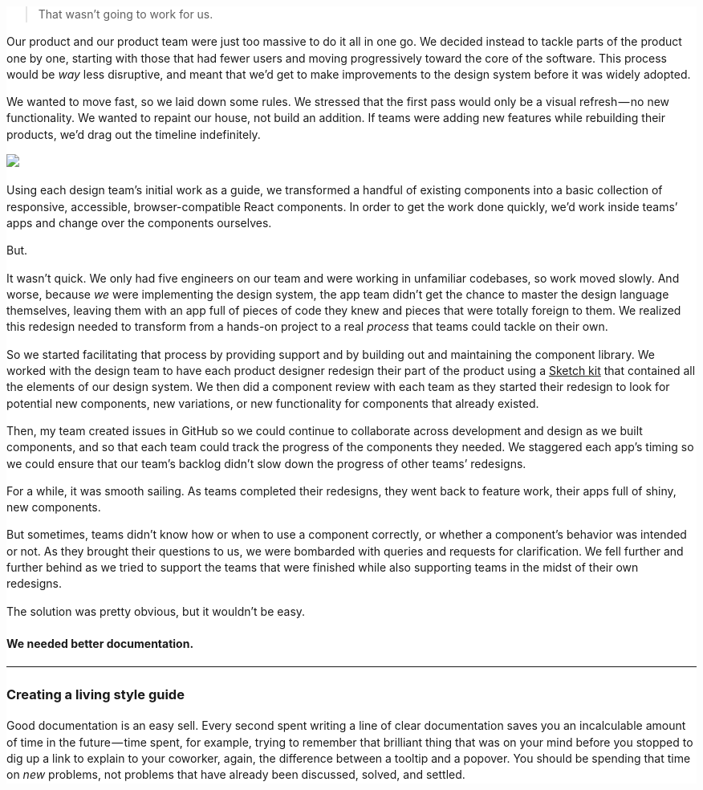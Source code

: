 > That wasn’t going to work for us.

Our product and our product team were just too massive to do it all in one go. We decided instead to tackle parts of the product one by one, starting with those that had fewer users and moving progressively toward the core of the software. This process would be _way_ less disruptive, and meant that we’d get to make improvements to the design system before it was widely adopted.

We wanted to move fast, so we laid down some rules. We stressed that the first pass would only be a visual refresh — no new functionality. We wanted to repaint our house, not build an addition. If teams were adding new features while rebuilding their products, we’d drag out the timeline indefinitely.

![](https://cdn-images-1.medium.com/max/1000/1*7oIds6pKssXqqh0iWfqgMQ.png)

Using each design team’s initial work as a guide, we transformed a handful of existing components into a basic collection of responsive, accessible, browser-compatible React components. In order to get the work done quickly, we’d work inside teams’ apps and change over the components ourselves.

But.

It wasn’t quick. We only had five engineers on our team and were working in unfamiliar codebases, so work moved slowly. And worse, because _we_ were implementing the design system, the app team didn’t get the chance to master the design language themselves, leaving them with an app full of pieces of code they knew and pieces that were totally foreign to them. We realized this redesign needed to transform from a hands-on project to a real _process_ that teams could tackle on their own.

So we started facilitating that process by providing support and by building out and maintaining the component library. We worked with the design team to have each product designer redesign their part of the product using a [Sketch kit](https://medium.com/hubspot-product/people-over-pixels-b962c359a14d) that contained all the elements of our design system. We then did a component review with each team as they started their redesign to look for potential new components, new variations, or new functionality for components that already existed.

Then, my team created issues in GitHub so we could continue to collaborate across development and design as we built components, and so that each team could track the progress of the components they needed. We staggered each app’s timing so we could ensure that our team’s backlog didn’t slow down the progress of other teams’ redesigns.

For a while, it was smooth sailing. As teams completed their redesigns, they went back to feature work, their apps full of shiny, new components.

But sometimes, teams didn’t know how or when to use a component correctly, or whether a component’s behavior was intended or not. As they brought their questions to us, we were bombarded with queries and requests for clarification. We fell further and further behind as we tried to support the teams that were finished while also supporting teams in the midst of their own redesigns.

The solution was pretty obvious, but it wouldn’t be easy.

#### We needed better documentation.

* * *

### Creating a living style guide

Good documentation is an easy sell. Every second spent writing a line of clear documentation saves you an incalculable amount of time in the future — time spent, for example, trying to remember that brilliant thing that was on your mind before you stopped to dig up a link to explain to your coworker, again, the difference between a tooltip and a popover. You should be spending that time on _new_ problems, not problems that have already been discussed, solved, and settled.
